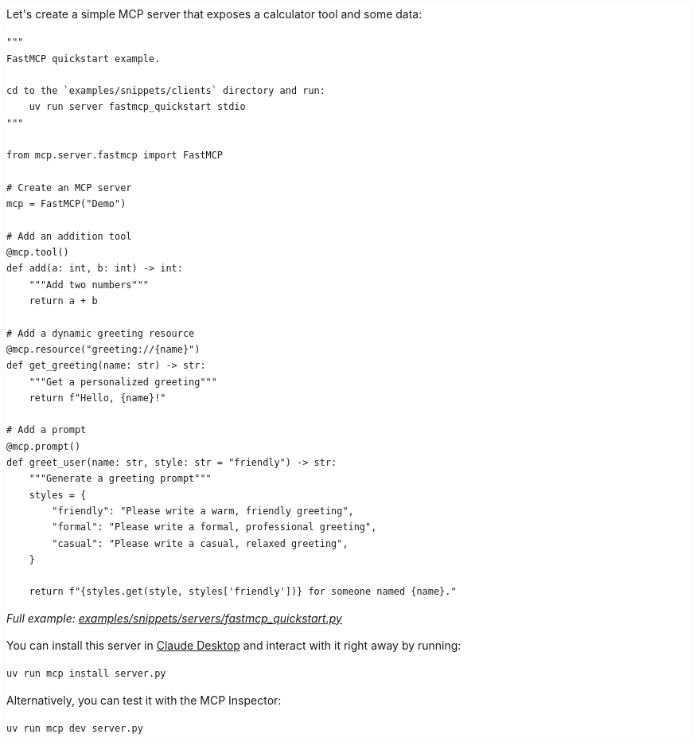 Let's create a simple MCP server that exposes a calculator tool and some data:

```
"""
FastMCP quickstart example.

cd to the `examples/snippets/clients` directory and run:
    uv run server fastmcp_quickstart stdio
"""

from mcp.server.fastmcp import FastMCP

# Create an MCP server
mcp = FastMCP("Demo")

# Add an addition tool
@mcp.tool()
def add(a: int, b: int) -> int:
    """Add two numbers"""
    return a + b

# Add a dynamic greeting resource
@mcp.resource("greeting://{name}")
def get_greeting(name: str) -> str:
    """Get a personalized greeting"""
    return f"Hello, {name}!"

# Add a prompt
@mcp.prompt()
def greet_user(name: str, style: str = "friendly") -> str:
    """Generate a greeting prompt"""
    styles = {
        "friendly": "Please write a warm, friendly greeting",
        "formal": "Please write a formal, professional greeting",
        "casual": "Please write a casual, relaxed greeting",
    }

    return f"{styles.get(style, styles['friendly'])} for someone named {name}."
```

_Full example: [examples/snippets/servers/fastmcp\_quickstart.py](https://github.com/modelcontextprotocol/python-sdk/blob/main/examples/snippets/servers/fastmcp_quickstart.py)_

You can install this server in [Claude Desktop](https://claude.ai/download) and interact with it right away by running:

```
uv run mcp install server.py
```

Alternatively, you can test it with the MCP Inspector:

```
uv run mcp dev server.py
```
